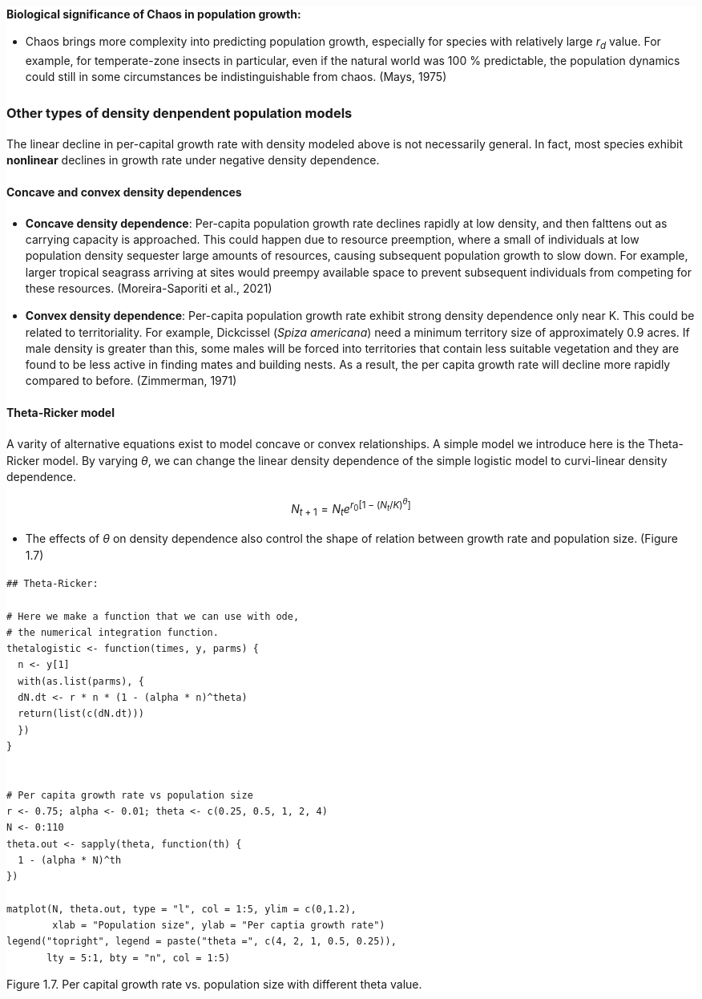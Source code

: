 **Biological significance of Chaos in population growth:**

* Chaos brings more complexity into predicting population growth, especially for species with relatively large $r_d$ value. For example, for temperate-zone insects in particular, even if the natural world was 100 % predictable, the population dynamics could still in some circumstances be indistinguishable from chaos. (Mays, 1975)


### Other types of density denpendent population models

The linear decline in per-capital growth rate with density modeled above is not necessarily general. In fact, most species exhibit **nonlinear** declines in growth rate under negative density dependence.

#### Concave and convex density dependences

* **Concave density dependence**: Per-capita population growth rate declines rapidly at low density, and then falttens out as carrying capacity is approached. This could happen due to resource preemption, where a small of  individuals at low population density sequester large amounts of resources, causing subsequent population growth to slow down. For example, larger tropical seagrass arriving at sites would preempy available space to prevent subsequent individuals from competing for these resources. (Moreira-Saporiti et al., 2021)

* **Convex density dependence**: Per-capita population growth rate exhibit strong density dependence only near K. This could be related to territoriality. For example, Dickcissel (*Spiza americana*) need a minimum territory size of approximately 0.9 acres. If male density is greater than this, some males will be forced into territories that contain less suitable vegetation and they are found to be less active in finding mates and building nests. As a result, the per capita growth rate will decline more rapidly compared to before. (Zimmerman, 1971)

#### Theta-Ricker model

A varity of alternative equations exist to model concave or convex relationships. A simple model we introduce here is the Theta-Ricker model. By varying $\theta$, we can change the linear density dependence of the simple logistic model to curvi-linear density dependence.

$$ N_{t+1} = N_t e^{r_0[1-(N_t/K)^\theta]} $$

* The effects of $\theta$ on density dependence also control the shape of relation between growth rate and population size. (Figure 1.7)

```{r, echo=FALSE, warning=FALSE}
## Theta-Ricker:

# Here we make a function that we can use with ode,
# the numerical integration function.
thetalogistic <- function(times, y, parms) {
  n <- y[1]
  with(as.list(parms), {
  dN.dt <- r * n * (1 - (alpha * n)^theta)
  return(list(c(dN.dt)))
  })
}


# Per capita growth rate vs population size
r <- 0.75; alpha <- 0.01; theta <- c(0.25, 0.5, 1, 2, 4)
N <- 0:110
theta.out <- sapply(theta, function(th) {
  1 - (alpha * N)^th
})

matplot(N, theta.out, type = "l", col = 1:5, ylim = c(0,1.2),
        xlab = "Population size", ylab = "Per captia growth rate")
legend("topright", legend = paste("theta =", c(4, 2, 1, 0.5, 0.25)),
       lty = 5:1, bty = "n", col = 1:5)
```
Figure 1.7. Per capital growth rate vs. population size with different theta value.